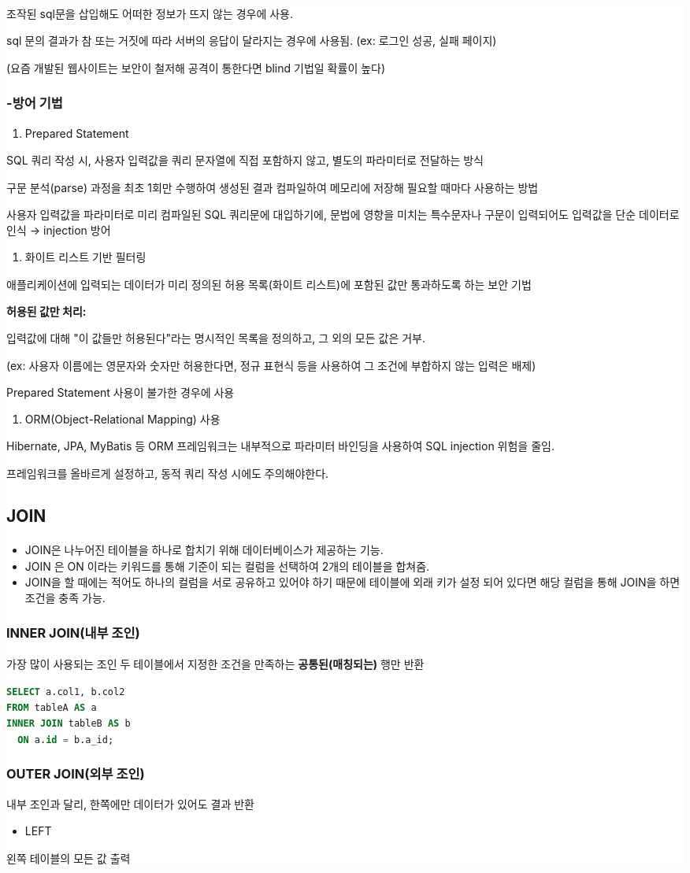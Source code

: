 조작된 sql문을 삽입해도 어떠한 정보가 뜨지 않는 경우에 사용.

sql 문의 결과가 참 또는 거짓에 따라 서버의 응답이 달라지는 경우에 사용됨. (ex: 로그인 성공, 실패 페이지)

(요즘 개발된 웹사이트는 보안이 철저해 공격이 통한다면 blind 기법일 확률이 높다)

### -방어 기법

1. Prepared Statement

SQL 쿼리 작성 시, 사용자 입력값을 쿼리 문자열에 직접 포함하지 않고, 별도의 파라미터로 전달하는 방식

구문 분석(parse) 과정을 최초 1회만 수행하여 생성된 결과 컴파일하여 메모리에 저장해 필요할 때마다 사용하는 방법

사용자 입력값을 파라미터로 미리 컴파일된 SQL 쿼리문에 대입하기에, 문법에 영향을 미치는 특수문자나 구문이 입력되어도 입력값을 단순 데이터로 인식 → injection 방어

1. 화이트 리스트 기반 필터링

애플리케이션에 입력되는 데이터가 미리 정의된 허용 목록(화이트 리스트)에 포함된 값만 통과하도록 하는 보안 기법

**허용된 값만 처리:**

입력값에 대해 "이 값들만 허용된다"라는 명시적인 목록을 정의하고, 그 외의 모든 값은 거부. 

(ex: 사용자 이름에는 영문자와 숫자만 허용한다면, 정규 표현식 등을 사용하여 그 조건에 부합하지 않는 입력은 배제)

Prepared Statement 사용이 불가한 경우에 사용

1. ORM(Object-Relational Mapping) 사용

Hibernate, JPA, MyBatis 등 ORM 프레임워크는 내부적으로 파라미터 바인딩을 사용하여 SQL injection 위험을 줄임.

프레임워크를 올바르게 설정하고, 동적 쿼리 작성 시에도 주의해야한다.

## JOIN

- JOIN은 나누어진 테이블을 하나로 합치기 위해 데이터베이스가 제공하는 기능.
- JOIN 은 ON 이라는 키워드를 통해 기준이 되는 컬럼을 선택하여 2개의 테이블을 합쳐줌.
- JOIN을 할 때에는 적어도 하나의 컬럼을 서로 공유하고 있어야 하기 때문에 테이블에 외래 키가 설정 되어 있다면 해당 컬럼을 통해 JOIN을 하면 조건을 충족 가능.

### INNER JOIN(내부 조인)

가장 많이 사용되는 조인
두 테이블에서 지정한 조건을 만족하는 **공통된(매칭되는)** 행만 반환

```sql
SELECT a.col1, b.col2
FROM tableA AS a
INNER JOIN tableB AS b
  ON a.id = b.a_id;

```

### OUTER JOIN(외부 조인)

내부 조인과 달리, 한쪽에만 데이터가 있어도 결과 반환

- LEFT

왼쪽 테이블의 모든 값 출력

